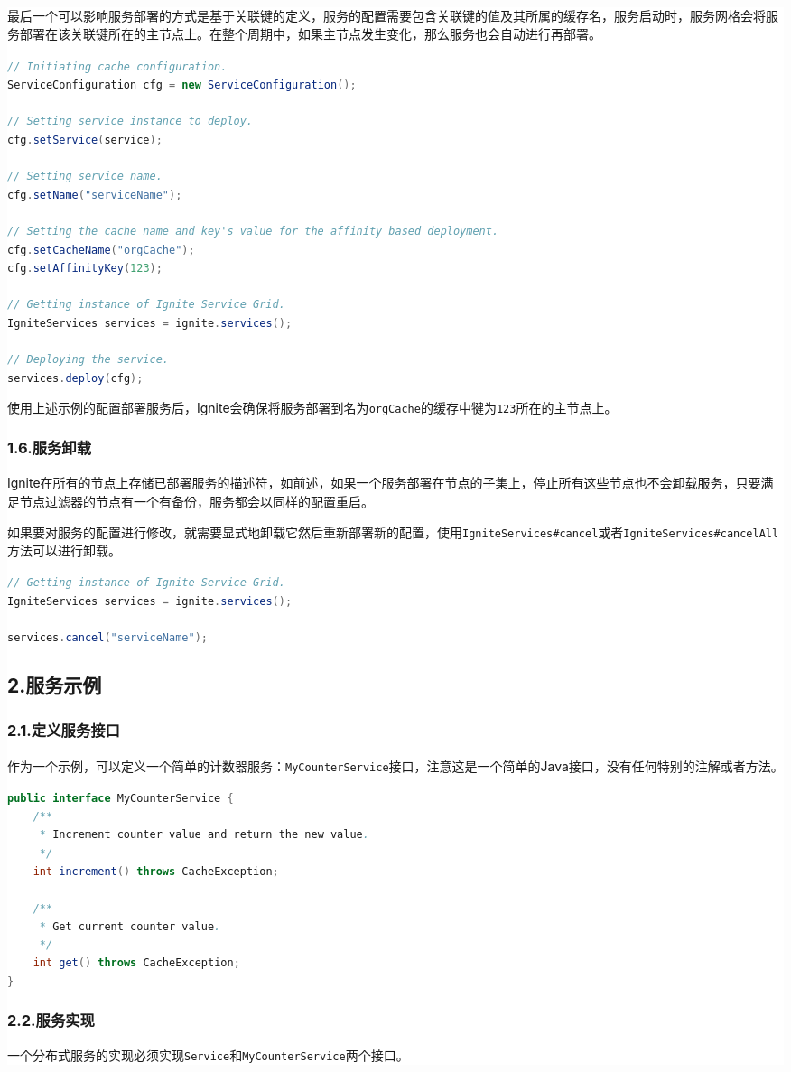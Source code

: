 最后一个可以影响服务部署的方式是基于关联键的定义，服务的配置需要包含关联键的值及其所属的缓存名，服务启动时，服务网格会将服务部署在该关联键所在的主节点上。在整个周期中，如果主节点发生变化，那么服务也会自动进行再部署。
```java
// Initiating cache configuration.
ServiceConfiguration cfg = new ServiceConfiguration();

// Setting service instance to deploy.
cfg.setService(service);

// Setting service name.
cfg.setName("serviceName");

// Setting the cache name and key's value for the affinity based deployment.
cfg.setCacheName("orgCache");
cfg.setAffinityKey(123);

// Getting instance of Ignite Service Grid.
IgniteServices services = ignite.services();

// Deploying the service.
services.deploy(cfg);
```
使用上述示例的配置部署服务后，Ignite会确保将服务部署到名为`orgCache`的缓存中犍为`123`所在的主节点上。
### 1.6.服务卸载
Ignite在所有的节点上存储已部署服务的描述符，如前述，如果一个服务部署在节点的子集上，停止所有这些节点也不会卸载服务，只要满足节点过滤器的节点有一个有备份，服务都会以同样的配置重启。

如果要对服务的配置进行修改，就需要显式地卸载它然后重新部署新的配置，使用`IgniteServices#cancel`或者`IgniteServices#cancelAll`方法可以进行卸载。
```java
// Getting instance of Ignite Service Grid.
IgniteServices services = ignite.services();

services.cancel("serviceName");
```
## 2.服务示例
### 2.1.定义服务接口
作为一个示例，可以定义一个简单的计数器服务：`MyCounterService`接口，注意这是一个简单的Java接口，没有任何特别的注解或者方法。

```java
public interface MyCounterService {
    /**
     * Increment counter value and return the new value.
     */
    int increment() throws CacheException;

    /**
     * Get current counter value.
     */
    int get() throws CacheException;
}
```
### 2.2.服务实现
一个分布式服务的实现必须实现`Service`和`MyCounterService`两个接口。
